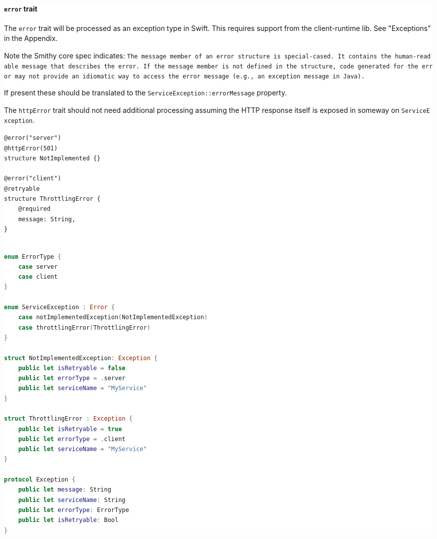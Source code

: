 #### `error` trait

The `error` trait will be processed as an exception type in Swift. This requires support from the client-runtime lib. See "Exceptions" in the Appendix.


Note the Smithy core spec indicates: `The message member of an error structure is special-cased. It contains the human-readable message that describes the error. If the message member is not defined in the structure, code generated for the error may not provide an idiomatic way to access the error message (e.g., an exception message in Java).`

If present these should be translated to the `ServiceException::errorMessage` property.


The `httpError` trait should not need additional processing assuming the HTTP response itself is exposed in someway on `ServiceException`. 


```
@error("server")
@httpError(501)
structure NotImplemented {}

@error("client")
@retryable
structure ThrottlingError {
    @required
    message: String,
}

```


```swift

enum ErrorType {
    case server
    case client
}

enum ServiceException : Error {
    case notImplementedException(NotImplementedException)
    case throttlingError(ThrottlingError)
}

struct NotImplementedException: Exception {
    public let isRetryable = false
    public let errorType = .server
    public let serviceName = "MyService"
}

struct ThrottlingError : Exception {
    public let isRetryable = true
    public let errorType = .client
    public let serviceName = "MyService"
}

protocol Exception {
    public let message: String
    public let serviceName: String
    public let errorType: ErrorType
    public let isRetryable: Bool
}

```
